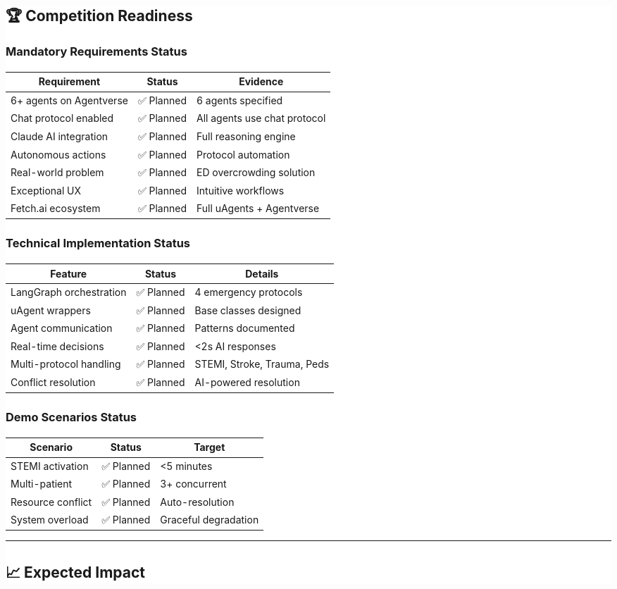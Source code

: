 
## 🏆 Competition Readiness

### Mandatory Requirements Status

| Requirement | Status | Evidence |
|------------|--------|----------|
| 6+ agents on Agentverse | ✅ Planned | 6 agents specified |
| Chat protocol enabled | ✅ Planned | All agents use chat protocol |
| Claude AI integration | ✅ Planned | Full reasoning engine |
| Autonomous actions | ✅ Planned | Protocol automation |
| Real-world problem | ✅ Planned | ED overcrowding solution |
| Exceptional UX | ✅ Planned | Intuitive workflows |
| Fetch.ai ecosystem | ✅ Planned | Full uAgents + Agentverse |

### Technical Implementation Status

| Feature | Status | Details |
|---------|--------|---------|
| LangGraph orchestration | ✅ Planned | 4 emergency protocols |
| uAgent wrappers | ✅ Planned | Base classes designed |
| Agent communication | ✅ Planned | Patterns documented |
| Real-time decisions | ✅ Planned | <2s AI responses |
| Multi-protocol handling | ✅ Planned | STEMI, Stroke, Trauma, Peds |
| Conflict resolution | ✅ Planned | AI-powered resolution |

### Demo Scenarios Status

| Scenario | Status | Target |
|----------|--------|--------|
| STEMI activation | ✅ Planned | <5 minutes |
| Multi-patient | ✅ Planned | 3+ concurrent |
| Resource conflict | ✅ Planned | Auto-resolution |
| System overload | ✅ Planned | Graceful degradation |

---

## 📈 Expected Impact
